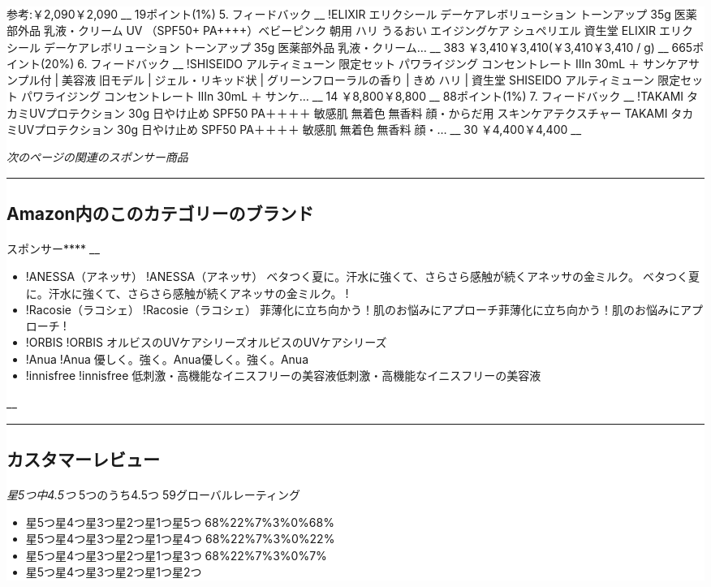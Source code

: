 参考:￥2,090￥2,090
__
19ポイント(1%)
 5. フィードバック __
!ELIXIR エリクシール デーケアレボリューション トーンアップ 35g 医薬部外品 乳液・クリーム UV （SPF50+ PA++++）ベビーピンク 朝用 ハリ うるおい エイジングケア シュペリエル 資生堂
ELIXIR エリクシール デーケアレボリューション トーンアップ 35g 医薬部外品 乳液・クリーム…
__ 383
￥3,410￥3,410(￥3,410￥3,410 / g)
__
665ポイント(20%)
 6. フィードバック __
!SHISEIDO アルティミューン 限定セット パワライジング コンセントレート Ⅲn 30mL ＋ サンケアサンプル付 | 美容液 旧モデル | ジェル・リキッド状 | グリーンフローラルの香り | きめ ハリ | 資生堂
SHISEIDO アルティミューン 限定セット パワライジング コンセントレート Ⅲn 30mL ＋ サンケ…
__ 14
￥8,800￥8,800
__
88ポイント(1%)
 7. フィードバック __
!TAKAMI タカミUVプロテクション 30g 日やけ止め SPF50 PA＋＋＋＋ 敏感肌 無着色 無香料 顔・からだ用 スキンケアテクスチャー
TAKAMI タカミUVプロテクション 30g 日やけ止め SPF50 PA＋＋＋＋ 敏感肌 無着色 無香料 顔・…
__ 30
￥4,400￥4,400
__

_次のページの関連のスポンサー商品_
* * *
## Amazon内のこのカテゴリーのブランド
スポンサー****
 __
 * !ANESSA（アネッサ）
!ANESSA（アネッサ）
ベタつく夏に。汗水に強くて、さらさら感触が続くアネッサの金ミルク。 ベタつく夏に。汗水に強くて、さらさら感触が続くアネッサの金ミルク。
!
 * !Racosie（ラコシェ）
!Racosie（ラコシェ）
菲薄化に立ち向かう！肌のお悩みにアプローチ菲薄化に立ち向かう！肌のお悩みにアプローチ
!
 * !ORBIS
!ORBIS
オルビスのUVケアシリーズオルビスのUVケアシリーズ
 * !Anua
!Anua
優しく。強く。Anua優しく。強く。Anua
 * !innisfree
!innisfree
低刺激・高機能なイニスフリーの美容液低刺激・高機能なイニスフリーの美容液

__
* * *
## カスタマーレビュー
 _星5つ中4.5つ_
5つのうち4.5つ
59グローバルレーティング
 * 星5つ星4つ星3つ星2つ星1つ星5つ
68%22%7%3%0%68%
 * 星5つ星4つ星3つ星2つ星1つ星4つ
68%22%7%3%0%22%
 * 星5つ星4つ星3つ星2つ星1つ星3つ
68%22%7%3%0%7%
 * 星5つ星4つ星3つ星2つ星1つ星2つ